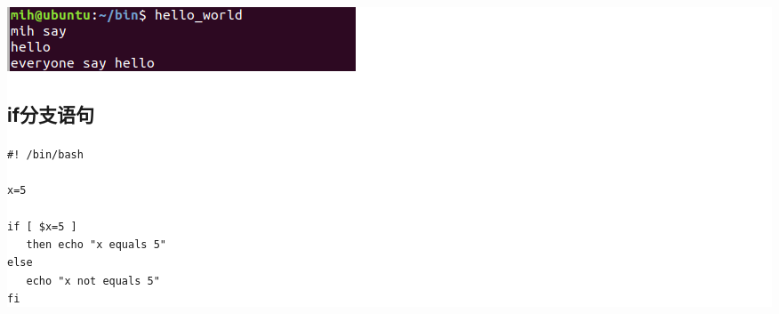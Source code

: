 ![imagetext](./pictures/p34.png)

## if分支语句 

```(shell)
#! /bin/bash

x=5

if [ $x=5 ]
   then echo "x equals 5"
else
   echo "x not equals 5"
fi

```